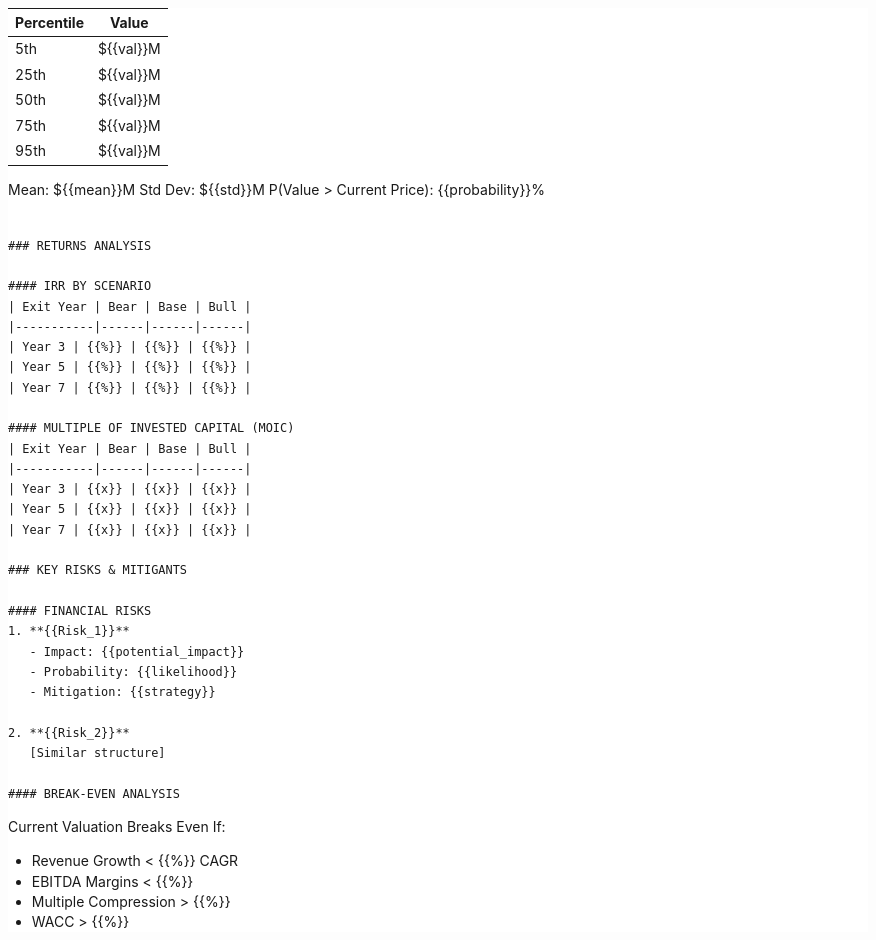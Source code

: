 | Percentile | Value     |
| ---------- | --------- |
| 5th        | ${{val}}M |
| 25th       | ${{val}}M |
| 50th       | ${{val}}M |
| 75th       | ${{val}}M |
| 95th       | ${{val}}M |

Mean: ${{mean}}M
Std Dev: ${{std}}M
P(Value > Current Price): {{probability}}%

```

### RETURNS ANALYSIS

#### IRR BY SCENARIO
| Exit Year | Bear | Base | Bull |
|-----------|------|------|------|
| Year 3 | {{%}} | {{%}} | {{%}} |
| Year 5 | {{%}} | {{%}} | {{%}} |
| Year 7 | {{%}} | {{%}} | {{%}} |

#### MULTIPLE OF INVESTED CAPITAL (MOIC)
| Exit Year | Bear | Base | Bull |
|-----------|------|------|------|
| Year 3 | {{x}} | {{x}} | {{x}} |
| Year 5 | {{x}} | {{x}} | {{x}} |
| Year 7 | {{x}} | {{x}} | {{x}} |

### KEY RISKS & MITIGANTS

#### FINANCIAL RISKS
1. **{{Risk_1}}**
   - Impact: {{potential_impact}}
   - Probability: {{likelihood}}
   - Mitigation: {{strategy}}

2. **{{Risk_2}}**
   [Similar structure]

#### BREAK-EVEN ANALYSIS
```

Current Valuation Breaks Even If:

- Revenue Growth < {{%}} CAGR
- EBITDA Margins < {{%}}
- Multiple Compression > {{%}}
- WACC > {{%}}
